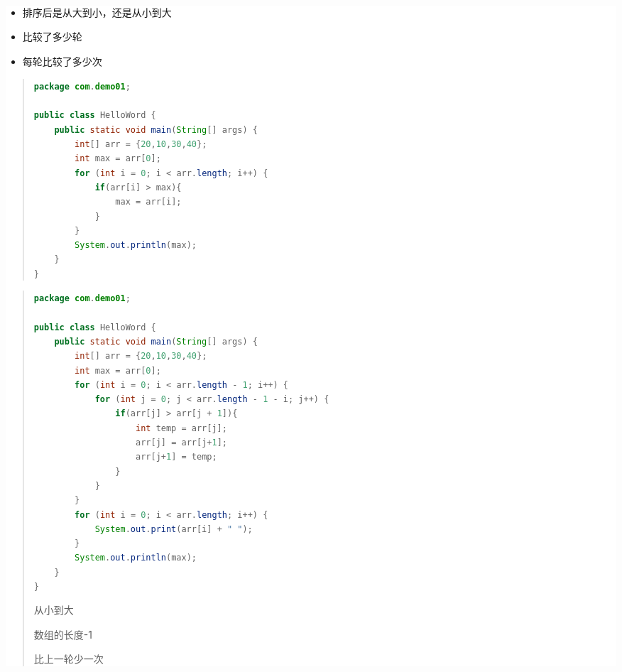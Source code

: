   - 排序后是从大到小，还是从小到大

  - 比较了多少轮
  - 每轮比较了多少次



> ```java
> package com.demo01;
> 
> public class HelloWord {
>     public static void main(String[] args) {
>         int[] arr = {20,10,30,40};
>         int max = arr[0];
>         for (int i = 0; i < arr.length; i++) {
>             if(arr[i] > max){
>                 max = arr[i];
>             }
>         }
>         System.out.println(max);
>     }
> }
> ```

> ```java
> package com.demo01;
> 
> public class HelloWord {
>     public static void main(String[] args) {
>         int[] arr = {20,10,30,40};
>         int max = arr[0];
>         for (int i = 0; i < arr.length - 1; i++) {
>             for (int j = 0; j < arr.length - 1 - i; j++) {
>                 if(arr[j] > arr[j + 1]){
>                     int temp = arr[j];
>                     arr[j] = arr[j+1];
>                     arr[j+1] = temp;
>                 }
>             }
>         }
>         for (int i = 0; i < arr.length; i++) {
>             System.out.print(arr[i] + " ");
>         }
>         System.out.println(max);
>     }
> }
> ```
>
> 从小到大
>
> 数组的长度-1
>
> 比上一轮少一次
